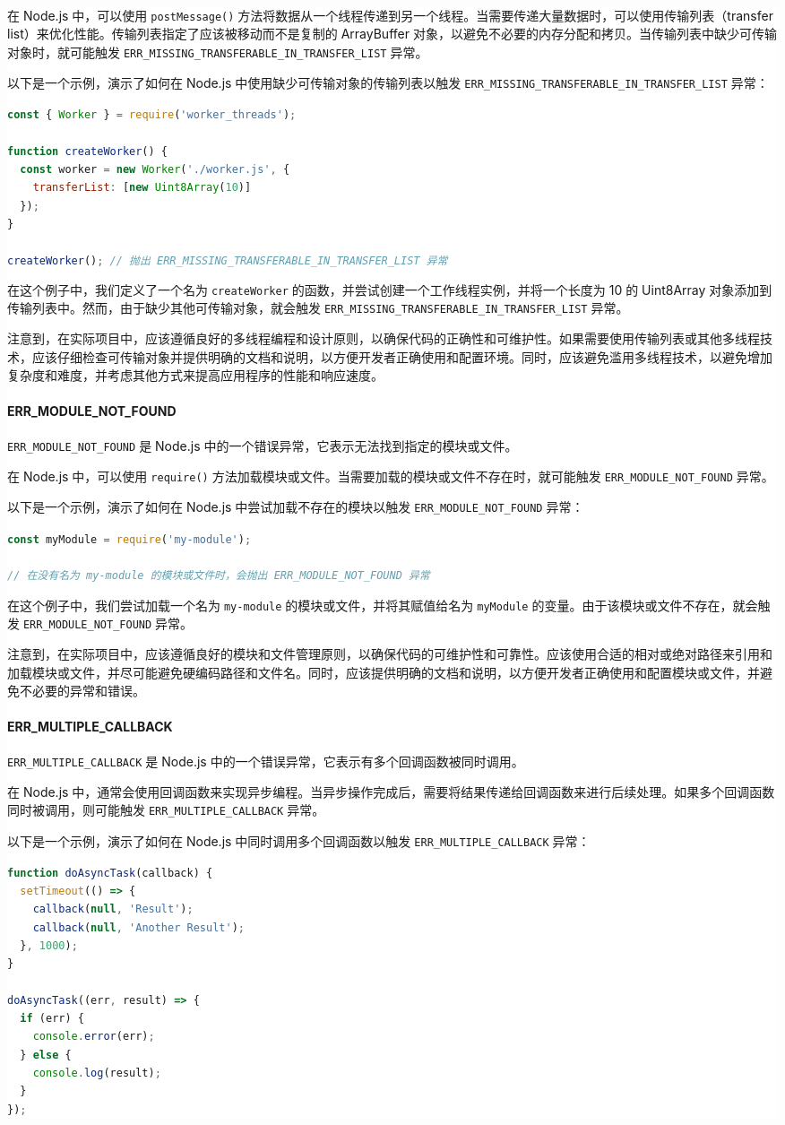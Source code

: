 在 Node.js 中，可以使用 `postMessage()` 方法将数据从一个线程传递到另一个线程。当需要传递大量数据时，可以使用传输列表（transfer list）来优化性能。传输列表指定了应该被移动而不是复制的 ArrayBuffer 对象，以避免不必要的内存分配和拷贝。当传输列表中缺少可传输对象时，就可能触发 `ERR_MISSING_TRANSFERABLE_IN_TRANSFER_LIST` 异常。

以下是一个示例，演示了如何在 Node.js 中使用缺少可传输对象的传输列表以触发 `ERR_MISSING_TRANSFERABLE_IN_TRANSFER_LIST` 异常：

```javascript
const { Worker } = require('worker_threads');

function createWorker() {
  const worker = new Worker('./worker.js', {
    transferList: [new Uint8Array(10)]
  });
}

createWorker(); // 抛出 ERR_MISSING_TRANSFERABLE_IN_TRANSFER_LIST 异常
```

在这个例子中，我们定义了一个名为 `createWorker` 的函数，并尝试创建一个工作线程实例，并将一个长度为 10 的 Uint8Array 对象添加到传输列表中。然而，由于缺少其他可传输对象，就会触发 `ERR_MISSING_TRANSFERABLE_IN_TRANSFER_LIST` 异常。

注意到，在实际项目中，应该遵循良好的多线程编程和设计原则，以确保代码的正确性和可维护性。如果需要使用传输列表或其他多线程技术，应该仔细检查可传输对象并提供明确的文档和说明，以方便开发者正确使用和配置环境。同时，应该避免滥用多线程技术，以避免增加复杂度和难度，并考虑其他方式来提高应用程序的性能和响应速度。
#### ERR_MODULE_NOT_FOUND

`ERR_MODULE_NOT_FOUND` 是 Node.js 中的一个错误异常，它表示无法找到指定的模块或文件。

在 Node.js 中，可以使用 `require()` 方法加载模块或文件。当需要加载的模块或文件不存在时，就可能触发 `ERR_MODULE_NOT_FOUND` 异常。

以下是一个示例，演示了如何在 Node.js 中尝试加载不存在的模块以触发 `ERR_MODULE_NOT_FOUND` 异常：

```javascript
const myModule = require('my-module');

// 在没有名为 my-module 的模块或文件时，会抛出 ERR_MODULE_NOT_FOUND 异常
```

在这个例子中，我们尝试加载一个名为 `my-module` 的模块或文件，并将其赋值给名为 `myModule` 的变量。由于该模块或文件不存在，就会触发 `ERR_MODULE_NOT_FOUND` 异常。

注意到，在实际项目中，应该遵循良好的模块和文件管理原则，以确保代码的可维护性和可靠性。应该使用合适的相对或绝对路径来引用和加载模块或文件，并尽可能避免硬编码路径和文件名。同时，应该提供明确的文档和说明，以方便开发者正确使用和配置模块或文件，并避免不必要的异常和错误。
#### ERR_MULTIPLE_CALLBACK

`ERR_MULTIPLE_CALLBACK` 是 Node.js 中的一个错误异常，它表示有多个回调函数被同时调用。

在 Node.js 中，通常会使用回调函数来实现异步编程。当异步操作完成后，需要将结果传递给回调函数来进行后续处理。如果多个回调函数同时被调用，则可能触发 `ERR_MULTIPLE_CALLBACK` 异常。

以下是一个示例，演示了如何在 Node.js 中同时调用多个回调函数以触发 `ERR_MULTIPLE_CALLBACK` 异常：

```javascript
function doAsyncTask(callback) {
  setTimeout(() => {
    callback(null, 'Result');
    callback(null, 'Another Result');
  }, 1000);
}

doAsyncTask((err, result) => {
  if (err) {
    console.error(err);
  } else {
    console.log(result);
  }
});
```
